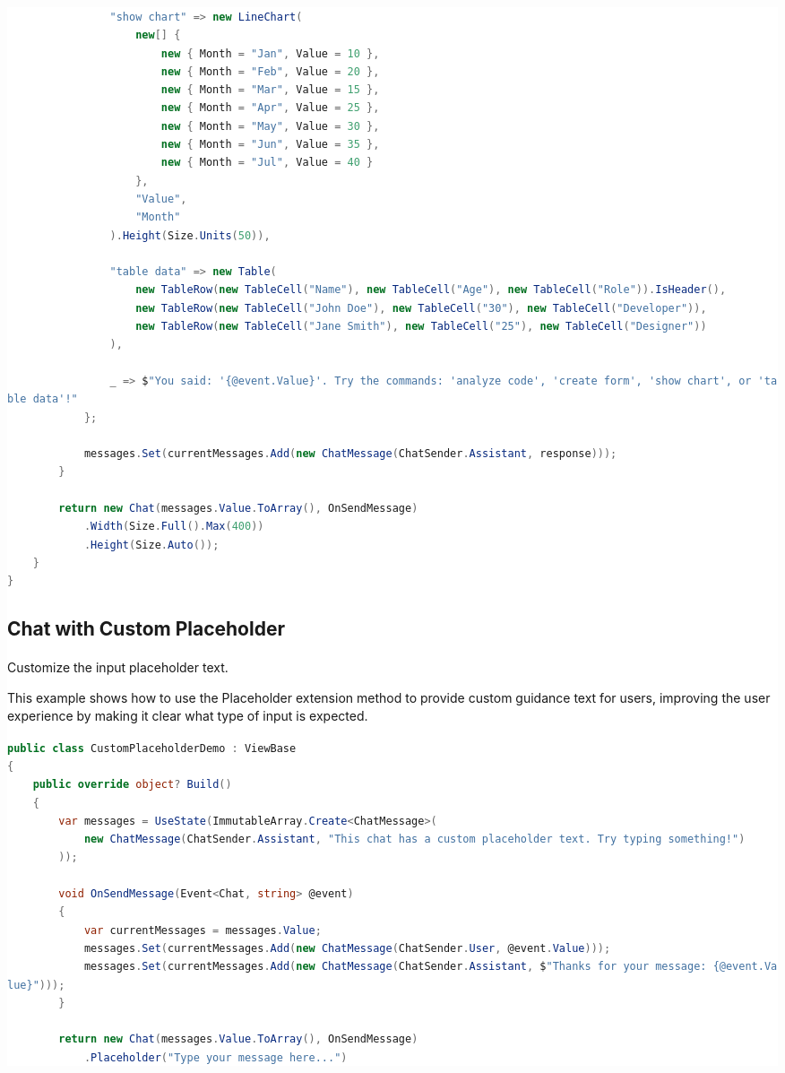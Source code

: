 ```csharp demo-tabs 
                "show chart" => new LineChart(
                    new[] { 
                        new { Month = "Jan", Value = 10 },
                        new { Month = "Feb", Value = 20 },
                        new { Month = "Mar", Value = 15 },
                        new { Month = "Apr", Value = 25 },
                        new { Month = "May", Value = 30 },
                        new { Month = "Jun", Value = 35 },
                        new { Month = "Jul", Value = 40 }
                    }, 
                    "Value", 
                    "Month"
                ).Height(Size.Units(50)),
                
                "table data" => new Table(
                    new TableRow(new TableCell("Name"), new TableCell("Age"), new TableCell("Role")).IsHeader(),
                    new TableRow(new TableCell("John Doe"), new TableCell("30"), new TableCell("Developer")),
                    new TableRow(new TableCell("Jane Smith"), new TableCell("25"), new TableCell("Designer"))
                ),
                
                _ => $"You said: '{@event.Value}'. Try the commands: 'analyze code', 'create form', 'show chart', or 'table data'!"
            };
            
            messages.Set(currentMessages.Add(new ChatMessage(ChatSender.Assistant, response)));
        }

        return new Chat(messages.Value.ToArray(), OnSendMessage)
            .Width(Size.Full().Max(400))
            .Height(Size.Auto());
    }
}
```

## Chat with Custom Placeholder

Customize the input placeholder text.

This example shows how to use the Placeholder extension method to provide custom guidance text for users, improving the user experience by making it clear what type of input is expected.

```csharp demo-tabs 
public class CustomPlaceholderDemo : ViewBase
{   
    public override object? Build()
    {
        var messages = UseState(ImmutableArray.Create<ChatMessage>(
            new ChatMessage(ChatSender.Assistant, "This chat has a custom placeholder text. Try typing something!")
        ));

        void OnSendMessage(Event<Chat, string> @event)
        {
            var currentMessages = messages.Value;
            messages.Set(currentMessages.Add(new ChatMessage(ChatSender.User, @event.Value)));
            messages.Set(currentMessages.Add(new ChatMessage(ChatSender.Assistant, $"Thanks for your message: {@event.Value}")));
        }

        return new Chat(messages.Value.ToArray(), OnSendMessage)
            .Placeholder("Type your message here...")
```